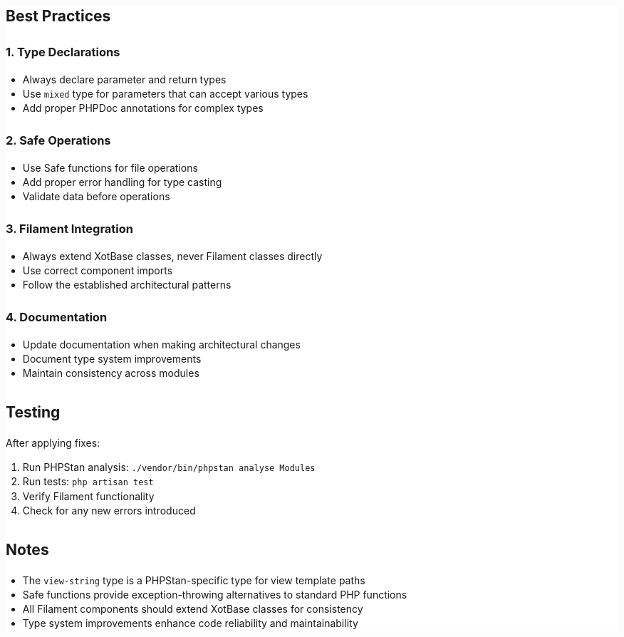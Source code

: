 ## Best Practices

### 1. Type Declarations
- Always declare parameter and return types
- Use `mixed` type for parameters that can accept various types
- Add proper PHPDoc annotations for complex types

### 2. Safe Operations
- Use Safe functions for file operations
- Add proper error handling for type casting
- Validate data before operations

### 3. Filament Integration
- Always extend XotBase classes, never Filament classes directly
- Use correct component imports
- Follow the established architectural patterns

### 4. Documentation
- Update documentation when making architectural changes
- Document type system improvements
- Maintain consistency across modules

## Testing

After applying fixes:
1. Run PHPStan analysis: `./vendor/bin/phpstan analyse Modules`
2. Run tests: `php artisan test`
3. Verify Filament functionality
4. Check for any new errors introduced

## Notes

- The `view-string` type is a PHPStan-specific type for view template paths
- Safe functions provide exception-throwing alternatives to standard PHP functions
- All Filament components should extend XotBase classes for consistency
- Type system improvements enhance code reliability and maintainability 